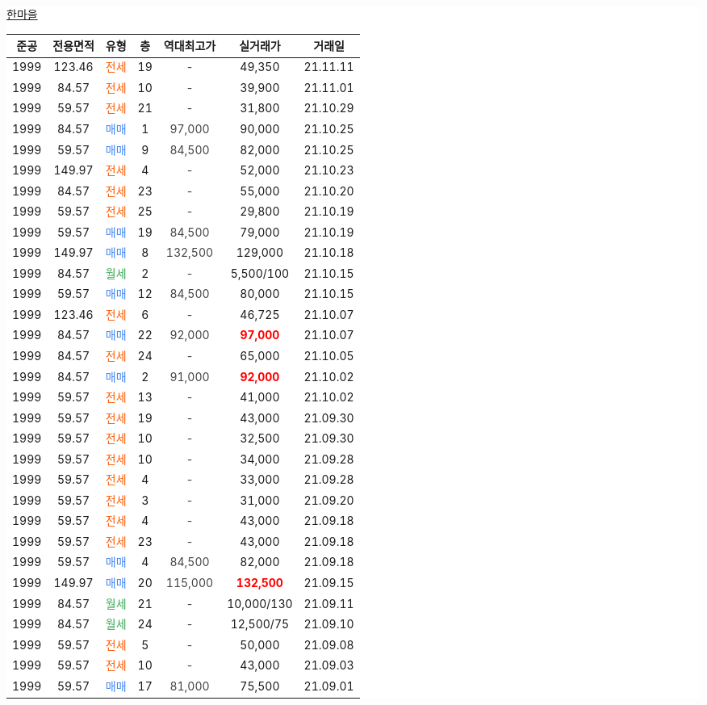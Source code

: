[한마을](https://search.naver.com/search.naver?query=%ED%95%9C%EB%A7%88%EC%9D%84)

|준공|전용면적|유형|층|역대최고가|실거래가|거래일|
|:---:|:---:|:---:|:---:|:---:|:---:|:---:|
|1999|123.46|<span style="color:#FF5A00">전세</span>|19|<span style="color:#444444">-</span>|49,350|21.11.11|
|1999|84.57|<span style="color:#FF5A00">전세</span>|10|<span style="color:#444444">-</span>|39,900|21.11.01|
|1999|59.57|<span style="color:#FF5A00">전세</span>|21|<span style="color:#444444">-</span>|31,800|21.10.29|
|1999|84.57|<span style="color:#4285F3">매매</span>|1|<span style="color:#444444">97,000</span>|90,000|21.10.25|
|1999|59.57|<span style="color:#4285F3">매매</span>|9|<span style="color:#444444">84,500</span>|82,000|21.10.25|
|1999|149.97|<span style="color:#FF5A00">전세</span>|4|<span style="color:#444444">-</span>|52,000|21.10.23|
|1999|84.57|<span style="color:#FF5A00">전세</span>|23|<span style="color:#444444">-</span>|55,000|21.10.20|
|1999|59.57|<span style="color:#FF5A00">전세</span>|25|<span style="color:#444444">-</span>|29,800|21.10.19|
|1999|59.57|<span style="color:#4285F3">매매</span>|19|<span style="color:#444444">84,500</span>|79,000|21.10.19|
|1999|149.97|<span style="color:#4285F3">매매</span>|8|<span style="color:#444444">132,500</span>|129,000|21.10.18|
|1999|84.57|<span style="color:#34A853">월세</span>|2|<span style="color:#444444">-</span>|5,500/100|21.10.15|
|1999|59.57|<span style="color:#4285F3">매매</span>|12|<span style="color:#444444">84,500</span>|80,000|21.10.15|
|1999|123.46|<span style="color:#FF5A00">전세</span>|6|<span style="color:#444444">-</span>|46,725|21.10.07|
|1999|84.57|<span style="color:#4285F3">매매</span>|22|<span style="color:#444444">92,000</span>|<b><span style="color:#FF0000">97,000</span></b>|21.10.07|
|1999|84.57|<span style="color:#FF5A00">전세</span>|24|<span style="color:#444444">-</span>|65,000|21.10.05|
|1999|84.57|<span style="color:#4285F3">매매</span>|2|<span style="color:#444444">91,000</span>|<b><span style="color:#FF0000">92,000</span></b>|21.10.02|
|1999|59.57|<span style="color:#FF5A00">전세</span>|13|<span style="color:#444444">-</span>|41,000|21.10.02|
|1999|59.57|<span style="color:#FF5A00">전세</span>|19|<span style="color:#444444">-</span>|43,000|21.09.30|
|1999|59.57|<span style="color:#FF5A00">전세</span>|10|<span style="color:#444444">-</span>|32,500|21.09.30|
|1999|59.57|<span style="color:#FF5A00">전세</span>|10|<span style="color:#444444">-</span>|34,000|21.09.28|
|1999|59.57|<span style="color:#FF5A00">전세</span>|4|<span style="color:#444444">-</span>|33,000|21.09.28|
|1999|59.57|<span style="color:#FF5A00">전세</span>|3|<span style="color:#444444">-</span>|31,000|21.09.20|
|1999|59.57|<span style="color:#FF5A00">전세</span>|4|<span style="color:#444444">-</span>|43,000|21.09.18|
|1999|59.57|<span style="color:#FF5A00">전세</span>|23|<span style="color:#444444">-</span>|43,000|21.09.18|
|1999|59.57|<span style="color:#4285F3">매매</span>|4|<span style="color:#444444">84,500</span>|82,000|21.09.18|
|1999|149.97|<span style="color:#4285F3">매매</span>|20|<span style="color:#444444">115,000</span>|<b><span style="color:#FF0000">132,500</span></b>|21.09.15|
|1999|84.57|<span style="color:#34A853">월세</span>|21|<span style="color:#444444">-</span>|10,000/130|21.09.11|
|1999|84.57|<span style="color:#34A853">월세</span>|24|<span style="color:#444444">-</span>|12,500/75|21.09.10|
|1999|59.57|<span style="color:#FF5A00">전세</span>|5|<span style="color:#444444">-</span>|50,000|21.09.08|
|1999|59.57|<span style="color:#FF5A00">전세</span>|10|<span style="color:#444444">-</span>|43,000|21.09.03|
|1999|59.57|<span style="color:#4285F3">매매</span>|17|<span style="color:#444444">81,000</span>|75,500|21.09.01|
